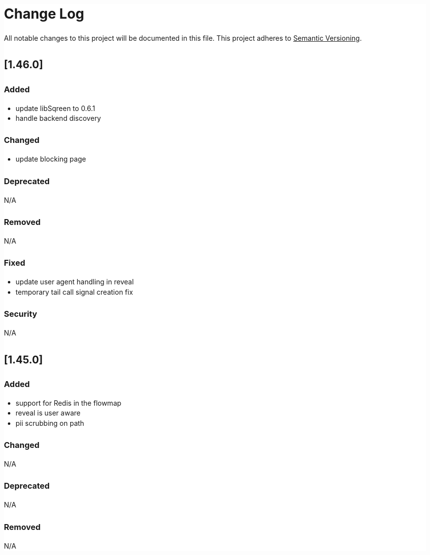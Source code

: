 # Change Log
All notable changes to this project will be documented in this file.
This project adheres to [Semantic Versioning](http://semver.org/).

## [1.46.0]
### Added

* update libSqreen to 0.6.1
* handle backend discovery

### Changed

* update blocking page

### Deprecated

N/A

### Removed

N/A

### Fixed

* update user agent handling in reveal
* temporary tail call signal creation fix

### Security

N/A

## [1.45.0]
### Added

* support for Redis in the flowmap
* reveal is user aware
* pii scrubbing on path

### Changed

N/A

### Deprecated

N/A

### Removed

N/A
